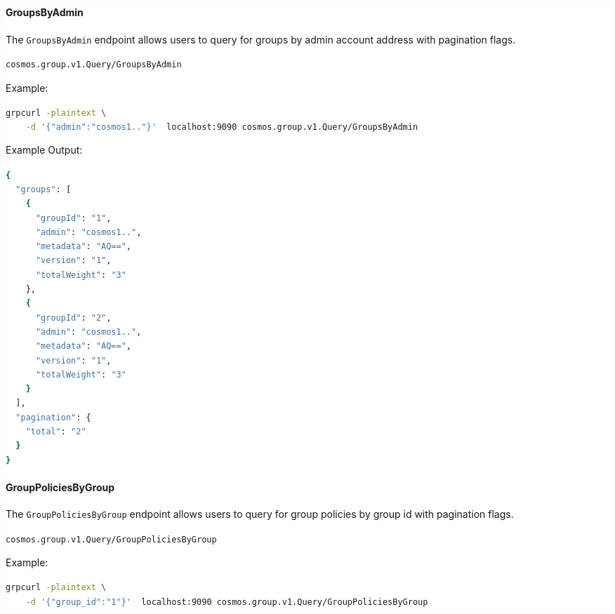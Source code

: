 ```bash
```

#### GroupsByAdmin

The `GroupsByAdmin` endpoint allows users to query for groups by admin account address with pagination flags.

```bash
cosmos.group.v1.Query/GroupsByAdmin
```

Example:

```bash
grpcurl -plaintext \
    -d '{"admin":"cosmos1.."}'  localhost:9090 cosmos.group.v1.Query/GroupsByAdmin
```

Example Output:

```bash
{
  "groups": [
    {
      "groupId": "1",
      "admin": "cosmos1..",
      "metadata": "AQ==",
      "version": "1",
      "totalWeight": "3"
    },
    {
      "groupId": "2",
      "admin": "cosmos1..",
      "metadata": "AQ==",
      "version": "1",
      "totalWeight": "3"
    }
  ],
  "pagination": {
    "total": "2"
  }
}
```

#### GroupPoliciesByGroup

The `GroupPoliciesByGroup` endpoint allows users to query for group policies by group id with pagination flags.

```bash
cosmos.group.v1.Query/GroupPoliciesByGroup
```

Example:

```bash
grpcurl -plaintext \
    -d '{"group_id":"1"}'  localhost:9090 cosmos.group.v1.Query/GroupPoliciesByGroup
```
